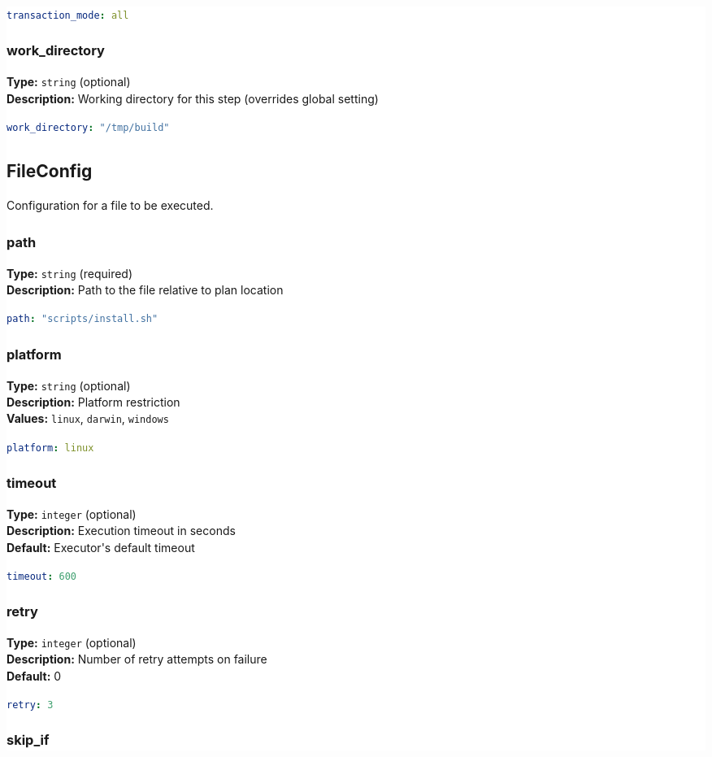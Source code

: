 ```yaml
transaction_mode: all
```

### work_directory

**Type:** `string` (optional)  
**Description:** Working directory for this step (overrides global setting)

```yaml
work_directory: "/tmp/build"
```

## FileConfig

Configuration for a file to be executed.

### path

**Type:** `string` (required)  
**Description:** Path to the file relative to plan location

```yaml
path: "scripts/install.sh"
```

### platform

**Type:** `string` (optional)  
**Description:** Platform restriction  
**Values:** `linux`, `darwin`, `windows`

```yaml
platform: linux
```

### timeout

**Type:** `integer` (optional)  
**Description:** Execution timeout in seconds  
**Default:** Executor's default timeout

```yaml
timeout: 600
```

### retry

**Type:** `integer` (optional)  
**Description:** Number of retry attempts on failure  
**Default:** 0

```yaml
retry: 3
```

### skip_if
